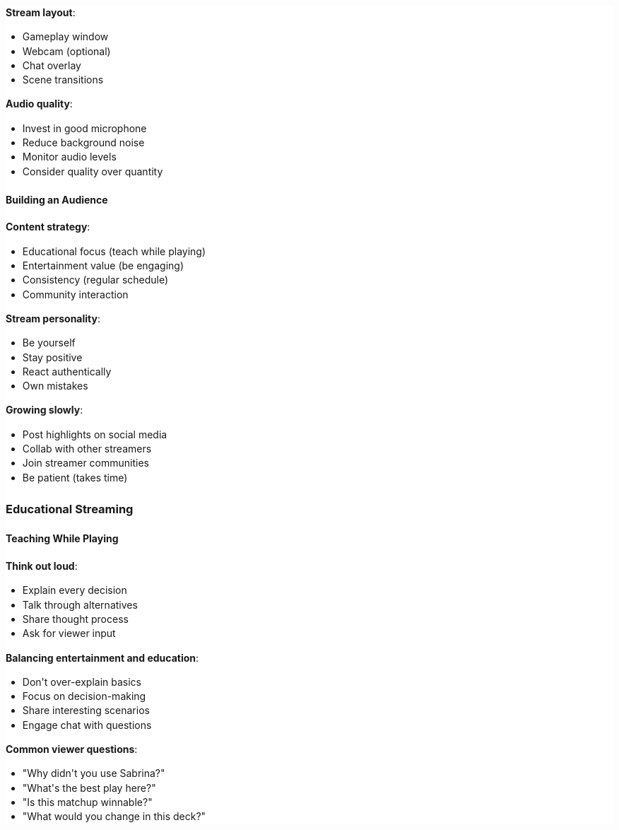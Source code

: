 **Stream layout**:

- Gameplay window
- Webcam (optional)
- Chat overlay
- Scene transitions

**Audio quality**:

- Invest in good microphone
- Reduce background noise
- Monitor audio levels
- Consider quality over quantity

#### Building an Audience

**Content strategy**:

- Educational focus (teach while playing)
- Entertainment value (be engaging)
- Consistency (regular schedule)
- Community interaction

**Stream personality**:

- Be yourself
- Stay positive
- React authentically
- Own mistakes

**Growing slowly**:

- Post highlights on social media
- Collab with other streamers
- Join streamer communities
- Be patient (takes time)

### Educational Streaming

#### Teaching While Playing

**Think out loud**:

- Explain every decision
- Talk through alternatives
- Share thought process
- Ask for viewer input

**Balancing entertainment and education**:

- Don't over-explain basics
- Focus on decision-making
- Share interesting scenarios
- Engage chat with questions

**Common viewer questions**:

- "Why didn't you use Sabrina?"
- "What's the best play here?"
- "Is this matchup winnable?"
- "What would you change in this deck?"
